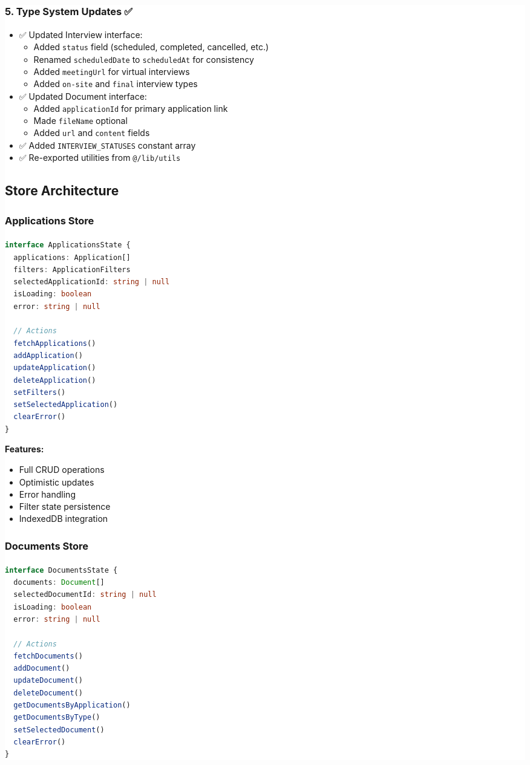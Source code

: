 ### 5. Type System Updates ✅
- ✅ Updated Interview interface:
  - Added `status` field (scheduled, completed, cancelled, etc.)
  - Renamed `scheduledDate` to `scheduledAt` for consistency
  - Added `meetingUrl` for virtual interviews
  - Added `on-site` and `final` interview types
- ✅ Updated Document interface:
  - Added `applicationId` for primary application link
  - Made `fileName` optional
  - Added `url` and `content` fields
- ✅ Added `INTERVIEW_STATUSES` constant array
- ✅ Re-exported utilities from `@/lib/utils`

## Store Architecture

### Applications Store
```typescript
interface ApplicationsState {
  applications: Application[]
  filters: ApplicationFilters
  selectedApplicationId: string | null
  isLoading: boolean
  error: string | null
  
  // Actions
  fetchApplications()
  addApplication()
  updateApplication()
  deleteApplication()
  setFilters()
  setSelectedApplication()
  clearError()
}
```

**Features:**
- Full CRUD operations
- Optimistic updates
- Error handling
- Filter state persistence
- IndexedDB integration

### Documents Store
```typescript
interface DocumentsState {
  documents: Document[]
  selectedDocumentId: string | null
  isLoading: boolean
  error: string | null
  
  // Actions
  fetchDocuments()
  addDocument()
  updateDocument()
  deleteDocument()
  getDocumentsByApplication()
  getDocumentsByType()
  setSelectedDocument()
  clearError()
}
```
